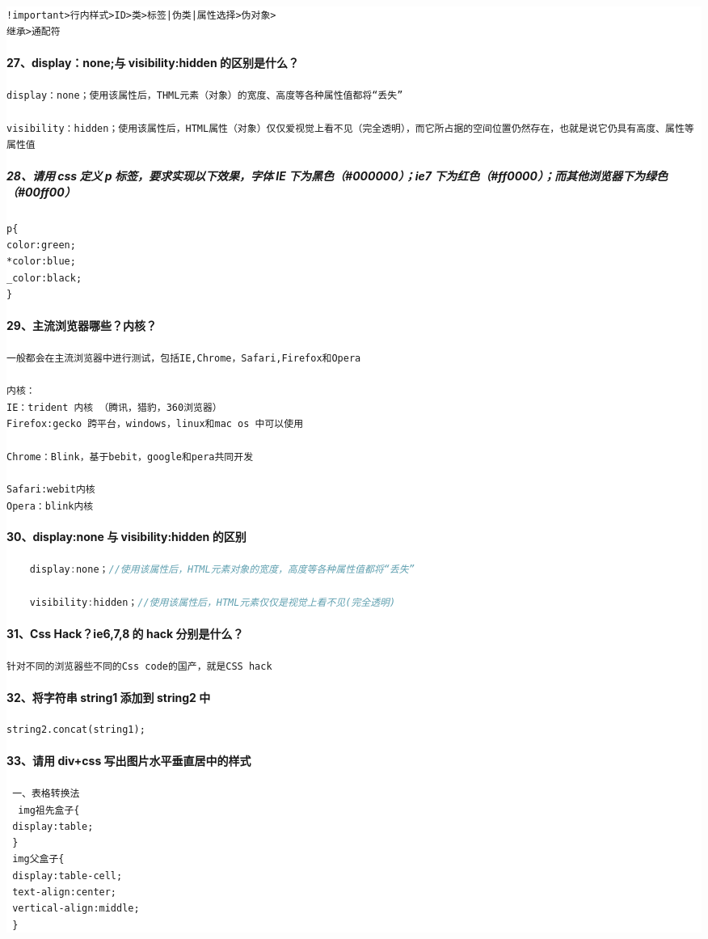     !important>行内样式>ID>类>标签|伪类|属性选择>伪对象>
    继承>通配符

#### 27、display：none;与 visibility:hidden 的区别是什么？

    display：none；使用该属性后，THML元素（对象）的宽度、高度等各种属性值都将“丢失”

    visibility：hidden；使用该属性后，HTML属性（对象）仅仅爱视觉上看不见（完全透明），而它所占据的空间位置仍然存在，也就是说它仍具有高度、属性等属性值

##### 28、请用 css 定义 p 标签，要求实现以下效果，字体 IE 下为黑色（#000000）；ie7 下为红色（#ff0000）；而其他浏览器下为绿色（#00ff00）

    p{
    color:green;
    *color:blue;
    _color:black;
    }

#### 29、主流浏览器哪些？内核？

    一般都会在主流浏览器中进行测试，包括IE,Chrome，Safari,Firefox和Opera

    内核：
    IE：trident 内核 （腾讯，猎豹，360浏览器）
    Firefox:gecko 跨平台，windows，linux和mac os 中可以使用

    Chrome：Blink，基于bebit，google和pera共同开发

    Safari:webit内核
    Opera：blink内核

#### 30、display:none 与 visibility:hidden 的区别

```js
    display:none；//使用该属性后，HTML元素对象的宽度，高度等各种属性值都将“丢失”

    visibility:hidden；//使用该属性后，HTML元素仅仅是视觉上看不见(完全透明)
```

#### 31、Css Hack？ie6,7,8 的 hack 分别是什么？

    针对不同的浏览器些不同的Css code的国产，就是CSS hack

#### 32、将字符串 string1 添加到 string2 中

    string2.concat(string1);

#### 33、请用 div+css 写出图片水平垂直居中的样式

     一、表格转换法
      img祖先盒子{
     display:table;
     }
     img父盒子{
     display:table-cell;
     text-align:center;
     vertical-align:middle;
     }
